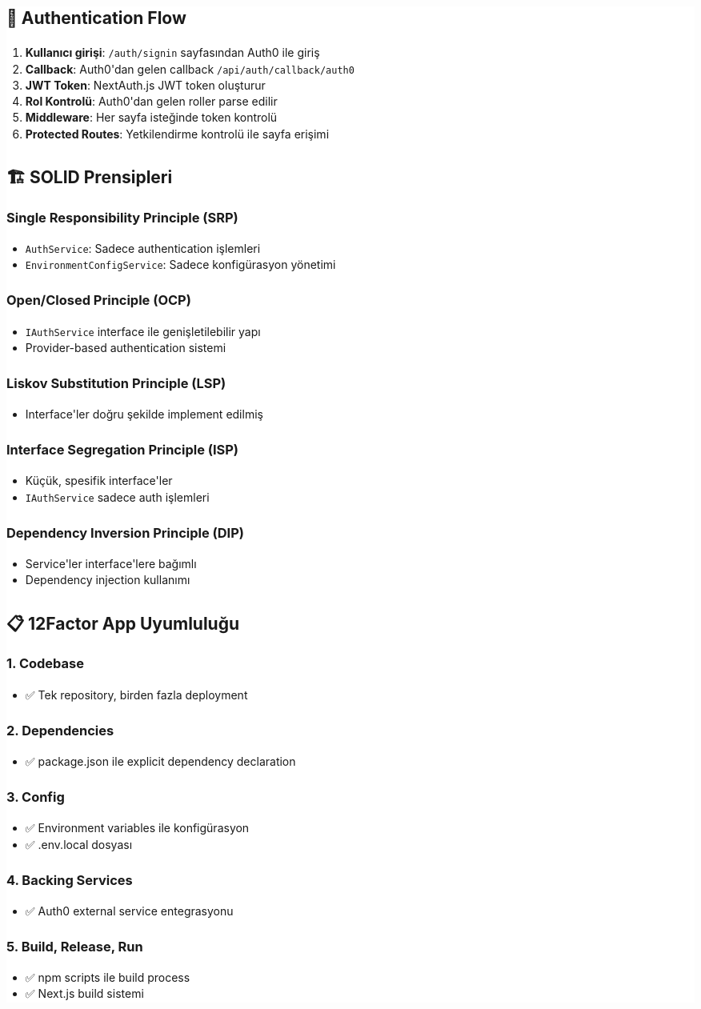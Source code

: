 ## 🔐 Authentication Flow

1. **Kullanıcı girişi**: `/auth/signin` sayfasından Auth0 ile giriş
2. **Callback**: Auth0'dan gelen callback `/api/auth/callback/auth0`
3. **JWT Token**: NextAuth.js JWT token oluşturur
4. **Rol Kontrolü**: Auth0'dan gelen roller parse edilir
5. **Middleware**: Her sayfa isteğinde token kontrolü
6. **Protected Routes**: Yetkilendirme kontrolü ile sayfa erişimi

## 🏗️ SOLID Prensipleri

### Single Responsibility Principle (SRP)
- `AuthService`: Sadece authentication işlemleri
- `EnvironmentConfigService`: Sadece konfigürasyon yönetimi

### Open/Closed Principle (OCP)
- `IAuthService` interface ile genişletilebilir yapı
- Provider-based authentication sistemi

### Liskov Substitution Principle (LSP)
- Interface'ler doğru şekilde implement edilmiş

### Interface Segregation Principle (ISP)
- Küçük, spesifik interface'ler
- `IAuthService` sadece auth işlemleri

### Dependency Inversion Principle (DIP)
- Service'ler interface'lere bağımlı
- Dependency injection kullanımı

## 📋 12Factor App Uyumluluğu

### 1. Codebase
- ✅ Tek repository, birden fazla deployment

### 2. Dependencies
- ✅ package.json ile explicit dependency declaration

### 3. Config
- ✅ Environment variables ile konfigürasyon
- ✅ .env.local dosyası

### 4. Backing Services
- ✅ Auth0 external service entegrasyonu

### 5. Build, Release, Run
- ✅ npm scripts ile build process
- ✅ Next.js build sistemi
